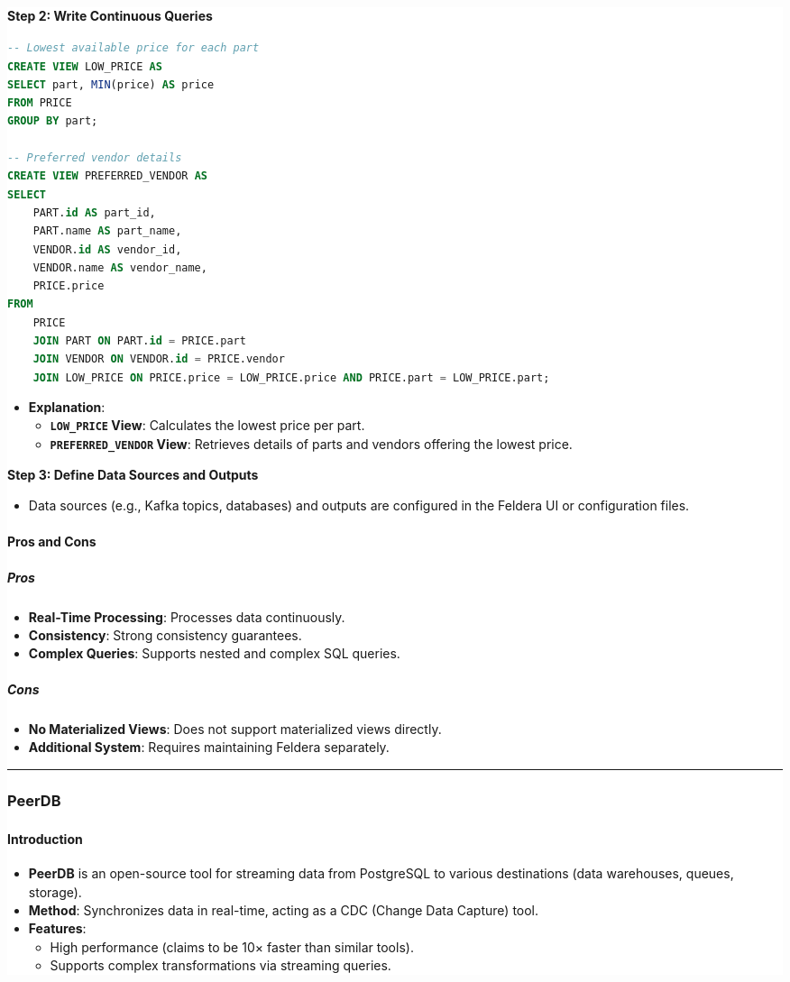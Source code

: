 **Step 2: Write Continuous Queries**

```sql
-- Lowest available price for each part
CREATE VIEW LOW_PRICE AS
SELECT part, MIN(price) AS price
FROM PRICE
GROUP BY part;

-- Preferred vendor details
CREATE VIEW PREFERRED_VENDOR AS
SELECT
    PART.id AS part_id,
    PART.name AS part_name,
    VENDOR.id AS vendor_id,
    VENDOR.name AS vendor_name,
    PRICE.price
FROM
    PRICE
    JOIN PART ON PART.id = PRICE.part
    JOIN VENDOR ON VENDOR.id = PRICE.vendor
    JOIN LOW_PRICE ON PRICE.price = LOW_PRICE.price AND PRICE.part = LOW_PRICE.part;
```

- **Explanation**:
  - **`LOW_PRICE` View**: Calculates the lowest price per part.
  - **`PREFERRED_VENDOR` View**: Retrieves details of parts and vendors offering the lowest price.

**Step 3: Define Data Sources and Outputs**

- Data sources (e.g., Kafka topics, databases) and outputs are configured in the Feldera UI or configuration files.

#### Pros and Cons

##### Pros

- **Real-Time Processing**: Processes data continuously.
- **Consistency**: Strong consistency guarantees.
- **Complex Queries**: Supports nested and complex SQL queries.

##### Cons

- **No Materialized Views**: Does not support materialized views directly.
- **Additional System**: Requires maintaining Feldera separately.

---

### PeerDB

#### Introduction

- **PeerDB** is an open-source tool for streaming data from PostgreSQL to various destinations (data warehouses, queues, storage).
- **Method**: Synchronizes data in real-time, acting as a CDC (Change Data Capture) tool.
- **Features**:
  - High performance (claims to be 10× faster than similar tools).
  - Supports complex transformations via streaming queries.
